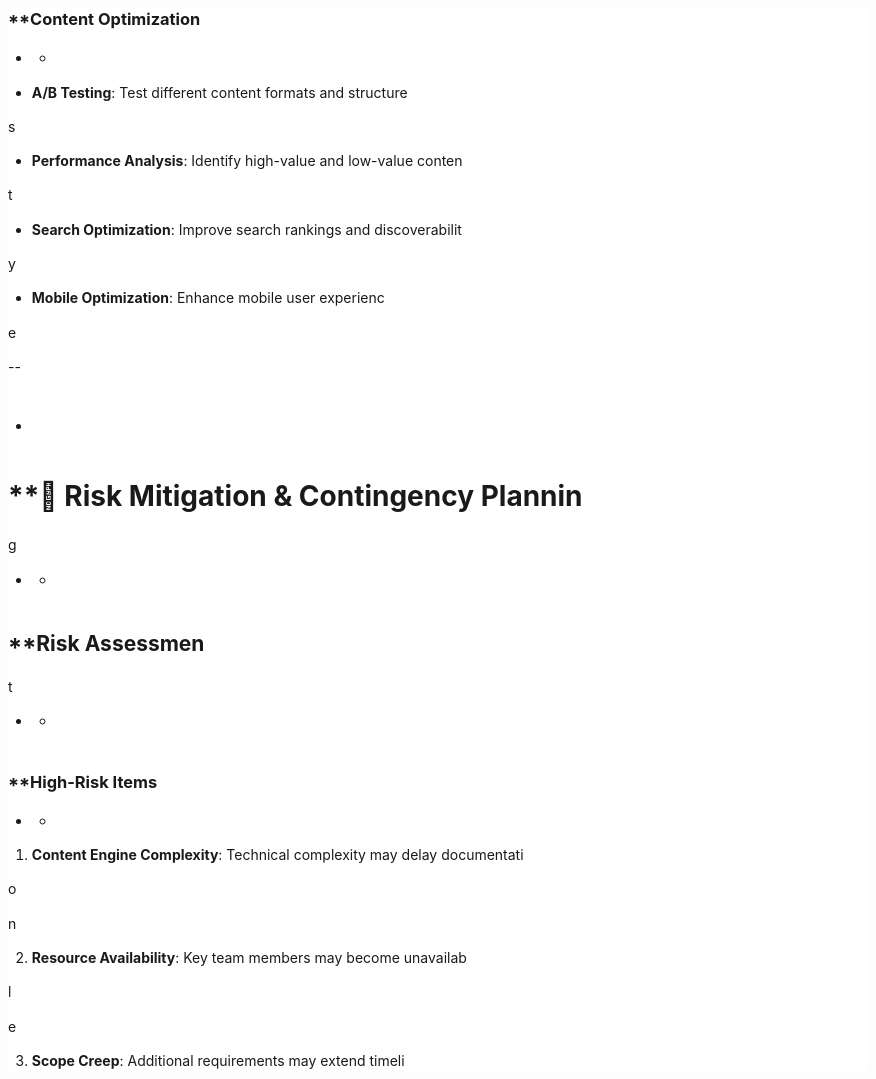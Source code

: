 #

### **Content Optimization

* *

- **A/B Testing**: Test different content formats and structure

s

- **Performance Analysis**: Identify high-value and low-value conten

t

- **Search Optimization**: Improve search rankings and discoverabilit

y

- **Mobile Optimization**: Enhance mobile user experienc

e

--

- #

# **🎯 Risk Mitigation & Contingency Plannin

g

* *

#

## **Risk Assessmen

t

* *

#

### **High-Risk Items

* *

1. **Content Engine Complexity**: Technical complexity may delay documentati

o

n

2. **Resource Availability**: Key team members may become unavailab

l

e

3. **Scope Creep**: Additional requirements may extend timeli
